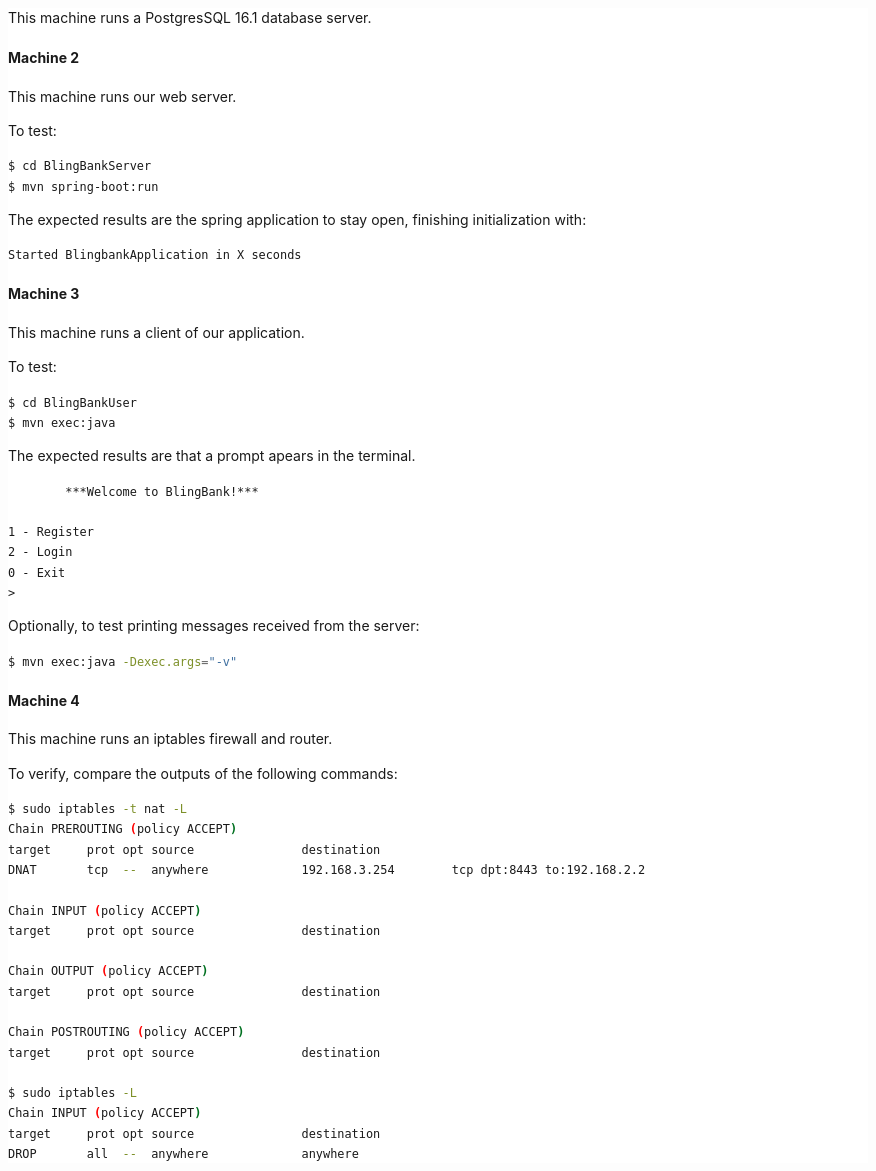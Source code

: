 This machine runs a PostgresSQL 16.1 database server.

#### Machine 2

This machine runs our web server.

To test:

```sh
$ cd BlingBankServer
$ mvn spring-boot:run
```

The expected results are the spring application to stay open, finishing initialization with:

```
Started BlingbankApplication in X seconds
```

#### Machine 3

This machine runs a client of our application.

To test:

```sh
$ cd BlingBankUser
$ mvn exec:java
```

The expected results are that a prompt apears in the terminal.

```
        ***Welcome to BlingBank!***

1 - Register
2 - Login
0 - Exit
> 
```

Optionally, to test printing messages received from the server:

```sh
$ mvn exec:java -Dexec.args="-v"
```

#### Machine 4

This machine runs an iptables firewall and router.

To verify, compare the outputs of the following commands:

```sh
$ sudo iptables -t nat -L
Chain PREROUTING (policy ACCEPT)
target     prot opt source               destination         
DNAT       tcp  --  anywhere             192.168.3.254        tcp dpt:8443 to:192.168.2.2

Chain INPUT (policy ACCEPT)
target     prot opt source               destination         

Chain OUTPUT (policy ACCEPT)
target     prot opt source               destination         

Chain POSTROUTING (policy ACCEPT)
target     prot opt source               destination         
                                          
$ sudo iptables -L
Chain INPUT (policy ACCEPT)
target     prot opt source               destination         
DROP       all  --  anywhere             anywhere            

```